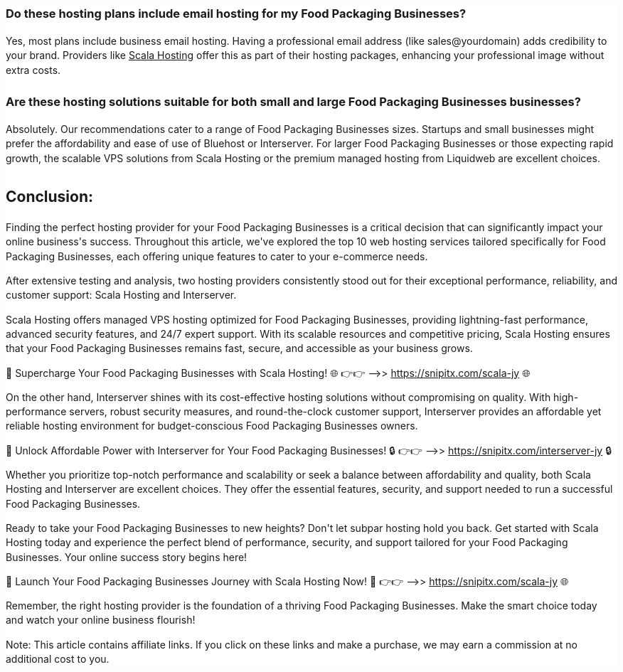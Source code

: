 ### Do these hosting plans include email hosting for my Food Packaging Businesses? 
Yes, most plans include business email hosting. Having a professional email address (like sales@yourdomain) adds credibility to your brand. Providers like [Scala Hosting](https://snipitx.com/scala-jy) offer this as part of their hosting packages, enhancing your professional image without extra costs.

### Are these hosting solutions suitable for both small and large Food Packaging Businesses businesses? 
Absolutely. Our recommendations cater to a range of Food Packaging Businesses sizes. Startups and small businesses might prefer the affordability and ease of use of Bluehost or Interserver. For larger Food Packaging Businesses or those expecting rapid growth, the scalable VPS solutions from Scala Hosting or the premium managed hosting from Liquidweb are excellent choices.

## Conclusion:

Finding the perfect hosting provider for your Food Packaging Businesses is a critical decision that can significantly impact your online business's success. Throughout this article, we've explored the top 10 web hosting services tailored specifically for Food Packaging Businesses, each offering unique features to cater to your e-commerce needs.

After extensive testing and analysis, two hosting providers consistently stood out for their exceptional performance, reliability, and customer support: Scala Hosting and Interserver.

Scala Hosting offers managed VPS hosting optimized for Food Packaging Businesses, providing lightning-fast performance, advanced security features, and 24/7 expert support. With its scalable resources and competitive pricing, Scala Hosting ensures that your Food Packaging Businesses remains fast, secure, and accessible as your business grows.

🚀 Supercharge Your Food Packaging Businesses with Scala Hosting! 🌐
👉👉 -->> https://snipitx.com/scala-jy 🌐

On the other hand, Interserver shines with its cost-effective hosting solutions without compromising on quality. With high-performance servers, robust security measures, and round-the-clock customer support, Interserver provides an affordable yet reliable hosting environment for budget-conscious Food Packaging Businesses owners.

💸 Unlock Affordable Power with Interserver for Your Food Packaging Businesses! 🔒
👉👉 -->> https://snipitx.com/interserver-jy 🔒

Whether you prioritize top-notch performance and scalability or seek a balance between affordability and quality, both Scala Hosting and Interserver are excellent choices. They offer the essential features, security, and support needed to run a successful Food Packaging Businesses.

Ready to take your Food Packaging Businesses to new heights? Don't let subpar hosting hold you back. Get started with Scala Hosting today and experience the perfect blend of performance, security, and support tailored for your Food Packaging Businesses. Your online success story begins here!

🚀 Launch Your Food Packaging Businesses Journey with Scala Hosting Now! 🌟
👉👉 -->> https://snipitx.com/scala-jy 🌐

Remember, the right hosting provider is the foundation of a thriving Food Packaging Businesses. Make the smart choice today and watch your online business flourish!

Note: This article contains affiliate links. If you click on these links and make a purchase, we may earn a commission at no additional cost to you.